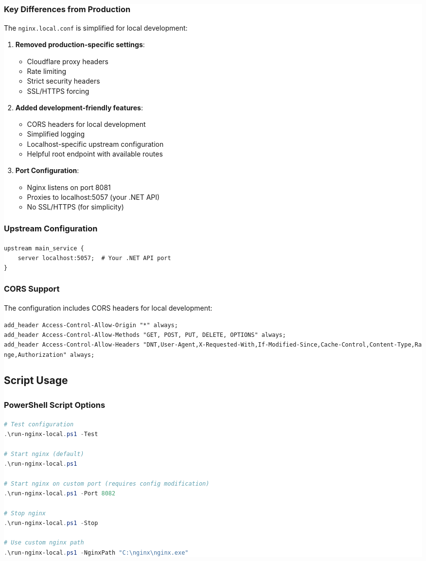 ### Key Differences from Production

The `nginx.local.conf` is simplified for local development:

1. **Removed production-specific settings**:
   - Cloudflare proxy headers
   - Rate limiting
   - Strict security headers
   - SSL/HTTPS forcing

2. **Added development-friendly features**:
   - CORS headers for local development
   - Simplified logging
   - Localhost-specific upstream configuration
   - Helpful root endpoint with available routes

3. **Port Configuration**:
   - Nginx listens on port 8081
   - Proxies to localhost:5057 (your .NET API)
   - No SSL/HTTPS (for simplicity)

### Upstream Configuration
```nginx
upstream main_service {
    server localhost:5057;  # Your .NET API port
}
```

### CORS Support
The configuration includes CORS headers for local development:
```nginx
add_header Access-Control-Allow-Origin "*" always;
add_header Access-Control-Allow-Methods "GET, POST, PUT, DELETE, OPTIONS" always;
add_header Access-Control-Allow-Headers "DNT,User-Agent,X-Requested-With,If-Modified-Since,Cache-Control,Content-Type,Range,Authorization" always;
```

## Script Usage

### PowerShell Script Options

```powershell
# Test configuration
.\run-nginx-local.ps1 -Test

# Start nginx (default)
.\run-nginx-local.ps1

# Start nginx on custom port (requires config modification)
.\run-nginx-local.ps1 -Port 8082

# Stop nginx
.\run-nginx-local.ps1 -Stop

# Use custom nginx path
.\run-nginx-local.ps1 -NginxPath "C:\nginx\nginx.exe"
```
